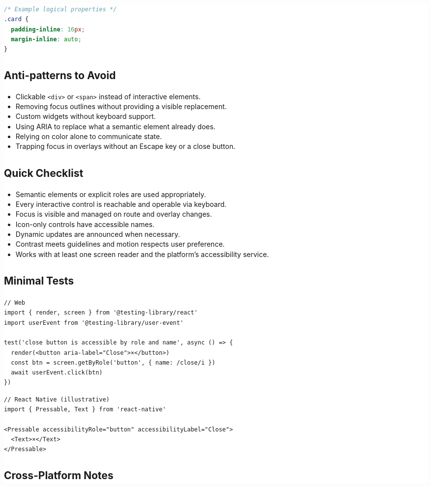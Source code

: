 ```css
/* Example logical properties */
.card {
  padding-inline: 16px;
  margin-inline: auto;
}
```

## Anti-patterns to Avoid

* Clickable `<div>` or `<span>` instead of interactive elements.
* Removing focus outlines without providing a visible replacement.
* Custom widgets without keyboard support.
* Using ARIA to replace what a semantic element already does.
* Relying on color alone to communicate state.
* Trapping focus in overlays without an Escape key or a close button.

## Quick Checklist

* Semantic elements or explicit roles are used appropriately.
* Every interactive control is reachable and operable via keyboard.
* Focus is visible and managed on route and overlay changes.
* Icon-only controls have accessible names.
* Dynamic updates are announced when necessary.
* Contrast meets guidelines and motion respects user preference.
* Works with at least one screen reader and the platform’s accessibility service.

## Minimal Tests

```tsx
// Web
import { render, screen } from '@testing-library/react'
import userEvent from '@testing-library/user-event'

test('close button is accessible by role and name', async () => {
  render(<button aria-label="Close">×</button>)
  const btn = screen.getByRole('button', { name: /close/i })
  await userEvent.click(btn)
})
```

```tsx
// React Native (illustrative)
import { Pressable, Text } from 'react-native'

<Pressable accessibilityRole="button" accessibilityLabel="Close">
  <Text>×</Text>
</Pressable>
```

## Cross-Platform Notes
